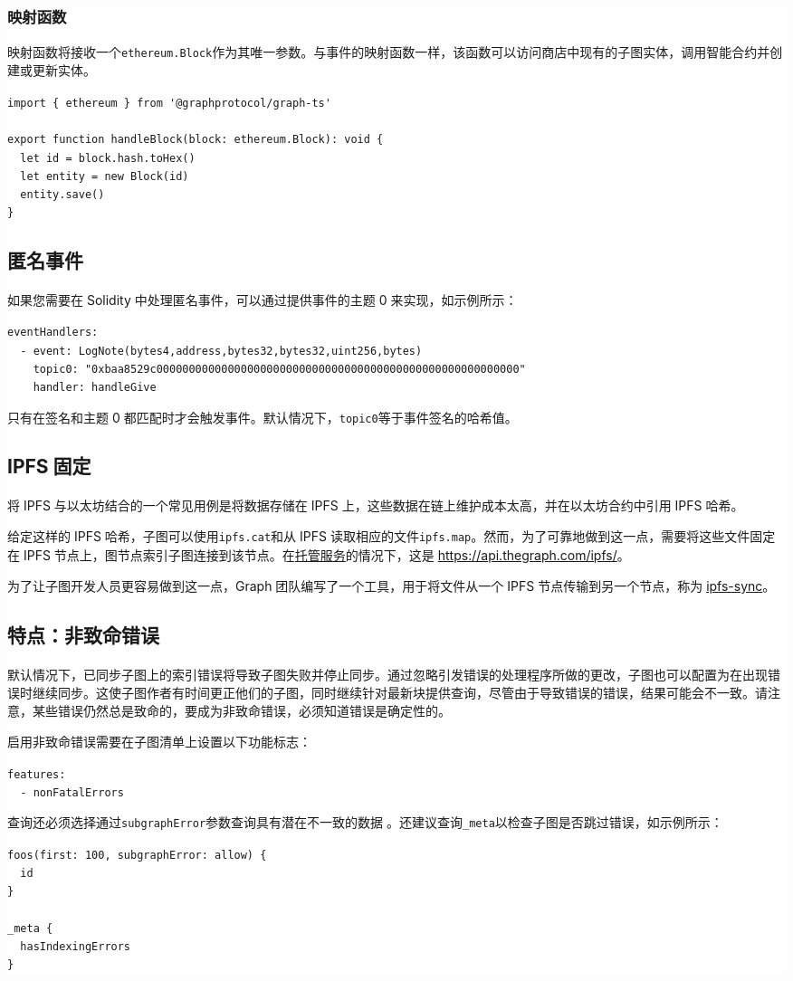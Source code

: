   ### 映射函数

  映射函数将接收一个`ethereum.Block`作为其唯一参数。与事件的映射函数一样，该函数可以访问商店中现有的子图实体，调用智能合约并创建或更新实体。

  ```
  import { ethereum } from '@graphprotocol/graph-ts'

  export function handleBlock(block: ethereum.Block): void {
    let id = block.hash.toHex()
    let entity = new Block(id)
    entity.save()
  }
  ```

  ## 匿名事件

  如果您需要在 Solidity 中处理匿名事件，可以通过提供事件的主题 0 来实现，如示例所示：

  ```
  eventHandlers:
    - event: LogNote(bytes4,address,bytes32,bytes32,uint256,bytes)
      topic0: "0xbaa8529c00000000000000000000000000000000000000000000000000000000"
      handler: handleGive
  ```

  只有在签名和主题 0 都匹配时才会触发事件。默认情况下，`topic0`等于事件签名的哈希值。

  ## IPFS 固定

  将 IPFS 与以太坊结合的一个常见用例是将数据存储在 IPFS 上，这些数据在链上维护成本太高，并在以太坊合约中引用 IPFS 哈希。

  给定这样的 IPFS 哈希，子图可以使用`ipfs.cat`和从 IPFS 读取相应的文件`ipfs.map`。然而，为了可靠地做到这一点，需要将这些文件固定在 IPFS 节点上，图节点索引子图连接到该节点。在[托管服务](https://thegraph.com/explorer/)的情况下，这是 <https://api.thegraph.com/ipfs/>。

  为了让子图开发人员更容易做到这一点，Graph 团队编写了一个工具，用于将文件从一个 IPFS 节点传输到另一个节点，称为 [ipfs-sync](https://github.com/graphprotocol/ipfs-sync)。

  ## 特点：非致命错误

  默认情况下，已同步子图上的索引错误将导致子图失败并停止同步。通过忽略引发错误的处理程序所做的更改，子图也可以配置为在出现错误时继续同步。这使子图作者有时间更正他们的子图，同时继续针对最新块提供查询，尽管由于导致错误的错误，结果可能会不一致。请注意，某些错误仍然总是致命的，要成为非致命错误，必须知道错误是确定性的。

  启用非致命错误需要在子图清单上设置以下功能标志：

  ```
  features:
    - nonFatalErrors
  ```

  查询还必须选择通过`subgraphError`参数查询具有潜在不一致的数据 。还建议查询`_meta`以检查子图是否跳过错误，如示例所示：

  ```
  foos(first: 100, subgraphError: allow) {
    id
  }

  _meta {
    hasIndexingErrors
  }
  ```
